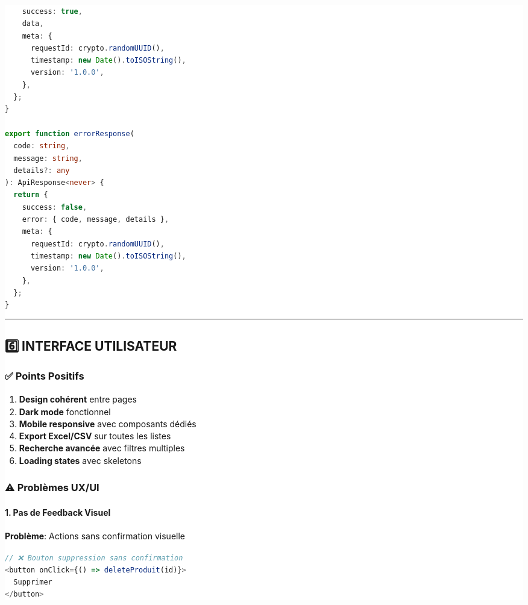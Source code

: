 ```typescript
    success: true,
    data,
    meta: {
      requestId: crypto.randomUUID(),
      timestamp: new Date().toISOString(),
      version: '1.0.0',
    },
  };
}

export function errorResponse(
  code: string,
  message: string,
  details?: any
): ApiResponse<never> {
  return {
    success: false,
    error: { code, message, details },
    meta: {
      requestId: crypto.randomUUID(),
      timestamp: new Date().toISOString(),
      version: '1.0.0',
    },
  };
}
```

---

## 6️⃣ INTERFACE UTILISATEUR

### ✅ Points Positifs

1. **Design cohérent** entre pages
2. **Dark mode** fonctionnel
3. **Mobile responsive** avec composants dédiés
4. **Export Excel/CSV** sur toutes les listes
5. **Recherche avancée** avec filtres multiples
6. **Loading states** avec skeletons

### ⚠️ Problèmes UX/UI

#### 1. **Pas de Feedback Visuel**

**Problème**: Actions sans confirmation visuelle

```typescript
// ❌ Bouton suppression sans confirmation
<button onClick={() => deleteProduit(id)}>
  Supprimer
</button>
```
